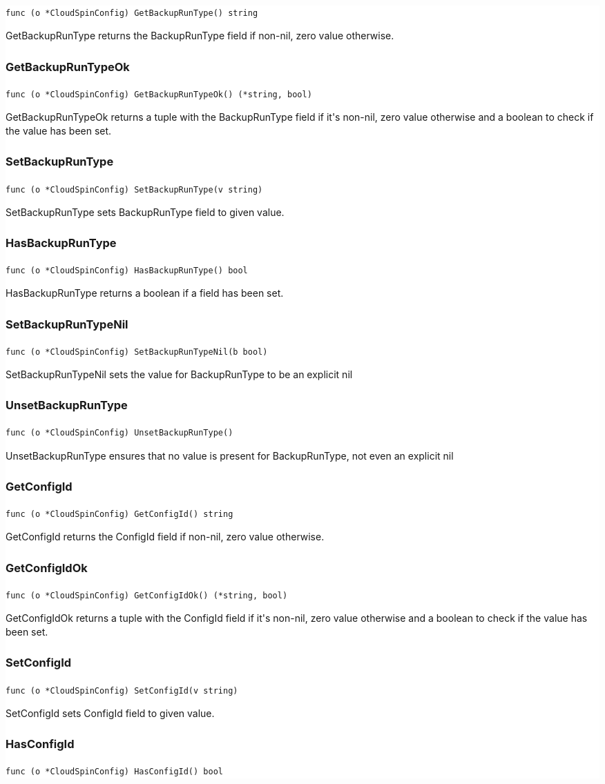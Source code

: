 `func (o *CloudSpinConfig) GetBackupRunType() string`

GetBackupRunType returns the BackupRunType field if non-nil, zero value otherwise.

### GetBackupRunTypeOk

`func (o *CloudSpinConfig) GetBackupRunTypeOk() (*string, bool)`

GetBackupRunTypeOk returns a tuple with the BackupRunType field if it's non-nil, zero value otherwise
and a boolean to check if the value has been set.

### SetBackupRunType

`func (o *CloudSpinConfig) SetBackupRunType(v string)`

SetBackupRunType sets BackupRunType field to given value.

### HasBackupRunType

`func (o *CloudSpinConfig) HasBackupRunType() bool`

HasBackupRunType returns a boolean if a field has been set.

### SetBackupRunTypeNil

`func (o *CloudSpinConfig) SetBackupRunTypeNil(b bool)`

 SetBackupRunTypeNil sets the value for BackupRunType to be an explicit nil

### UnsetBackupRunType
`func (o *CloudSpinConfig) UnsetBackupRunType()`

UnsetBackupRunType ensures that no value is present for BackupRunType, not even an explicit nil
### GetConfigId

`func (o *CloudSpinConfig) GetConfigId() string`

GetConfigId returns the ConfigId field if non-nil, zero value otherwise.

### GetConfigIdOk

`func (o *CloudSpinConfig) GetConfigIdOk() (*string, bool)`

GetConfigIdOk returns a tuple with the ConfigId field if it's non-nil, zero value otherwise
and a boolean to check if the value has been set.

### SetConfigId

`func (o *CloudSpinConfig) SetConfigId(v string)`

SetConfigId sets ConfigId field to given value.

### HasConfigId

`func (o *CloudSpinConfig) HasConfigId() bool`
